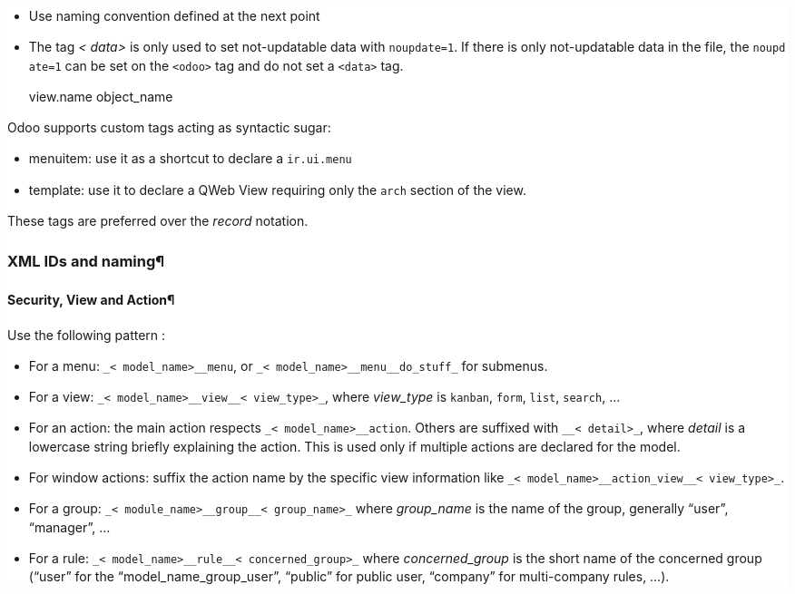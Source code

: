   * Use naming convention defined at the next point

  * The tag _< data>_ is only used to set not-updatable data with `noupdate=1`. If there is only not-updatable data in the file, the `noupdate=1` can be set on the `<odoo>` tag and do not set a `<data>` tag.



    
    
    <record id="view_id" model="ir.ui.view">
        <field name="name">view.name</field>
        <field name="model">object_name</field>
        <field name="priority" eval="16"/>
        <field name="arch" type="xml">
            <list>
                <field name="my_field_1"/>
                <field name="my_field_2" string="My Label" widget="statusbar" statusbar_visible="draft,sent,progress,done" />
            </list>
        </field>
    </record>
    

Odoo supports custom tags acting as syntactic sugar:

  * menuitem: use it as a shortcut to declare a `ir.ui.menu`

  * template: use it to declare a QWeb View requiring only the `arch` section of the view.




These tags are preferred over the _record_ notation.

### XML IDs and naming¶

#### Security, View and Action¶

Use the following pattern :

  * For a menu: `_< model_name>__menu`, or `_< model_name>__menu__do_stuff_` for submenus.

  * For a view: `_< model_name>__view__< view_type>_`, where _view_type_ is `kanban`, `form`, `list`, `search`, …

  * For an action: the main action respects `_< model_name>__action`. Others are suffixed with `__< detail>_`, where _detail_ is a lowercase string briefly explaining the action. This is used only if multiple actions are declared for the model.

  * For window actions: suffix the action name by the specific view information like `_< model_name>__action_view__< view_type>_`.

  * For a group: `_< module_name>__group__< group_name>_` where _group_name_ is the name of the group, generally “user”, “manager”, …

  * For a rule: `_< model_name>__rule__< concerned_group>_` where _concerned_group_ is the short name of the concerned group (“user” for the “model_name_group_user”, “public” for public user, “company” for multi-company rules, …).

